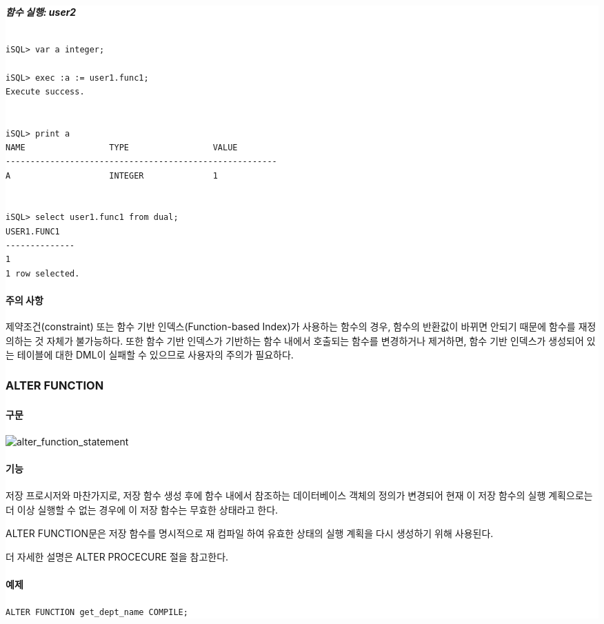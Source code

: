 

###### **함수 실행: user2**

```
iSQL> var a integer;
 
iSQL> exec :a := user1.func1;
Execute success.
 
 
iSQL> print a
NAME                 TYPE                 VALUE
-------------------------------------------------------
A                    INTEGER              1
 
 
iSQL> select user1.func1 from dual;
USER1.FUNC1 
--------------
1          
1 row selected.
```



#### 주의 사항

제약조건(constraint) 또는 함수 기반 인덱스(Function-based Index)가 사용하는
함수의 경우, 함수의 반환값이 바뀌면 안되기 때문에 함수를 재정의하는 것 자체가
불가능하다. 또한 함수 기반 인덱스가 기반하는 함수 내에서 호출되는 함수를
변경하거나 제거하면, 함수 기반 인덱스가 생성되어 있는 테이블에 대한 DML이 실패할
수 있으므로 사용자의 주의가 필요하다.

### ALTER FUNCTION 

#### 구문

![alter_function_statement](D:\emmachoigit\manuals\media\StoredProcedure\alter_function_statement.gif)

#### 기능

저장 프로시저와 마찬가지로, 저장 함수 생성 후에 함수 내에서 참조하는 데이터베이스 객체의 정의가 변경되어 현재 이 저장 함수의 실행 계획으로는 더 이상 실행할 수 없는 경우에 이 저장 함수는 무효한 상태라고 한다.

ALTER FUNCTION문은 저장 함수를 명시적으로 재 컴파일 하여 유효한 상태의 실행 계획을 다시 생성하기 위해 사용된다.

더 자세한 설명은 ALTER PROCECURE 절을 참고한다.

#### 예제

```
ALTER FUNCTION get_dept_name COMPILE;
```


